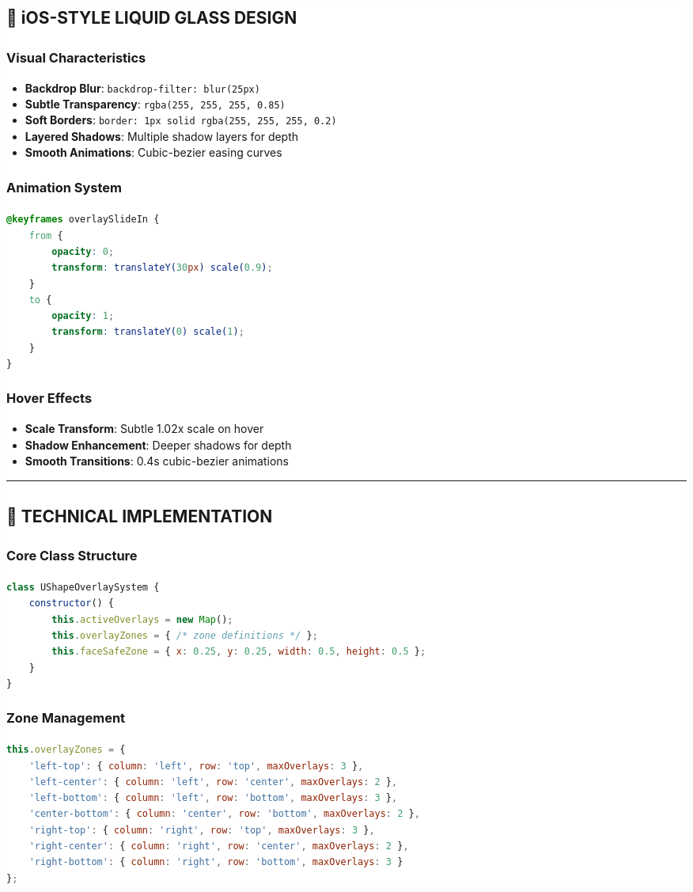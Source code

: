 
## 🎨 **iOS-STYLE LIQUID GLASS DESIGN**

### **Visual Characteristics**
- **Backdrop Blur**: `backdrop-filter: blur(25px)`
- **Subtle Transparency**: `rgba(255, 255, 255, 0.85)`
- **Soft Borders**: `border: 1px solid rgba(255, 255, 255, 0.2)`
- **Layered Shadows**: Multiple shadow layers for depth
- **Smooth Animations**: Cubic-bezier easing curves

### **Animation System**
```css
@keyframes overlaySlideIn {
    from {
        opacity: 0;
        transform: translateY(30px) scale(0.9);
    }
    to {
        opacity: 1;
        transform: translateY(0) scale(1);
    }
}
```

### **Hover Effects**
- **Scale Transform**: Subtle 1.02x scale on hover
- **Shadow Enhancement**: Deeper shadows for depth
- **Smooth Transitions**: 0.4s cubic-bezier animations

---

## 🔧 **TECHNICAL IMPLEMENTATION**

### **Core Class Structure**
```javascript
class UShapeOverlaySystem {
    constructor() {
        this.activeOverlays = new Map();
        this.overlayZones = { /* zone definitions */ };
        this.faceSafeZone = { x: 0.25, y: 0.25, width: 0.5, height: 0.5 };
    }
}
```

### **Zone Management**
```javascript
this.overlayZones = {
    'left-top': { column: 'left', row: 'top', maxOverlays: 3 },
    'left-center': { column: 'left', row: 'center', maxOverlays: 2 },
    'left-bottom': { column: 'left', row: 'bottom', maxOverlays: 3 },
    'center-bottom': { column: 'center', row: 'bottom', maxOverlays: 2 },
    'right-top': { column: 'right', row: 'top', maxOverlays: 3 },
    'right-center': { column: 'right', row: 'center', maxOverlays: 2 },
    'right-bottom': { column: 'right', row: 'bottom', maxOverlays: 3 }
};
```
